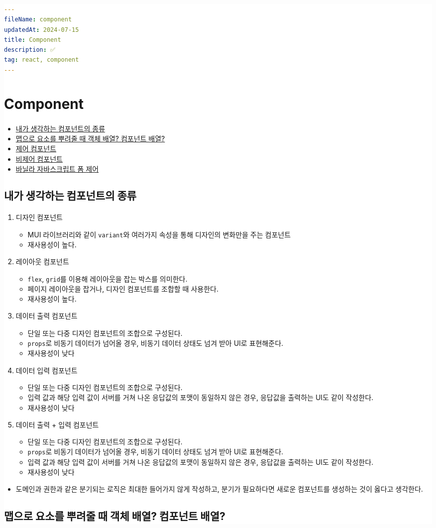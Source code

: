 ```yaml
---
fileName: component
updatedAt: 2024-07-15
title: Component
description: ✅
tag: react, component
---
```


# Component

- [내가 생각하는 컴포넌트의 종류](#내가-생각하는-컴포넌트의-종류)
- [맵으로 요소를 뿌려줄 때 객체 배열? 컴포넌트 배열?](#맵으로-요소를-뿌려줄-때-객체-배열-컴포넌트-배열)
- [제어 컴포넌트](#제어-컴포넌트)
- [비제어 컴포넌트](#비제어-컴포넌트)
- [바닐라 자바스크립트 폼 제어](#바닐라-자바스크립트-폼-제어)

## 내가 생각하는 컴포넌트의 종류

1. 디자인 컴포넌트

   - MUI 라이브러리와 같이 `variant`와 여러가지 속성을 통해 디자인의 변화만을 주는 컴포넌트
   - 재사용성이 높다.

2. 레이아웃 컴포넌트

   - `flex`, `grid`를 이용해 레이아웃을 잡는 박스를 의미한다.
   - 페이지 레이아웃을 잡거나, 디자인 컴포넌트를 조합할 때 사용한다.
   - 재사용성이 높다.

3. 데이터 출력 컴포넌트

   - 단일 또는 다중 디자인 컴포넌트의 조합으로 구성된다.
   - `props`로 비동기 데이터가 넘어올 경우, 비동기 데이터 상태도 넘겨 받아 UI로 표현해준다.
   - 재사용성이 낮다

4. 데이터 입력 컴포넌트

   - 단일 또는 다중 디자인 컴포넌트의 조합으로 구성된다.
   - 입력 값과 해당 입력 값이 서버를 거쳐 나온 응답값의 포맷이 동일하지 않은 경우, 응답값을 출력하는 UI도 같이 작성한다.
   - 재사용성이 낮다

5. 데이터 출력 + 입력 컴포넌트

   - 단일 또는 다중 디자인 컴포넌트의 조합으로 구성된다.
   - `props`로 비동기 데이터가 넘어올 경우, 비동기 데이터 상태도 넘겨 받아 UI로 표현해준다.
   - 입력 값과 해당 입력 값이 서버를 거쳐 나온 응답값의 포맷이 동일하지 않은 경우, 응답값을 출력하는 UI도 같이 작성한다.
   - 재사용성이 낮다

- 도메인과 권한과 같은 분기되는 로직은 최대한 들어가지 않게 작성하고, 분기가 필요하다면 새로운 컴포넌트를 생성하는 것이 옳다고 생각한다.

## 맵으로 요소를 뿌려줄 때 객체 배열? 컴포넌트 배열?
